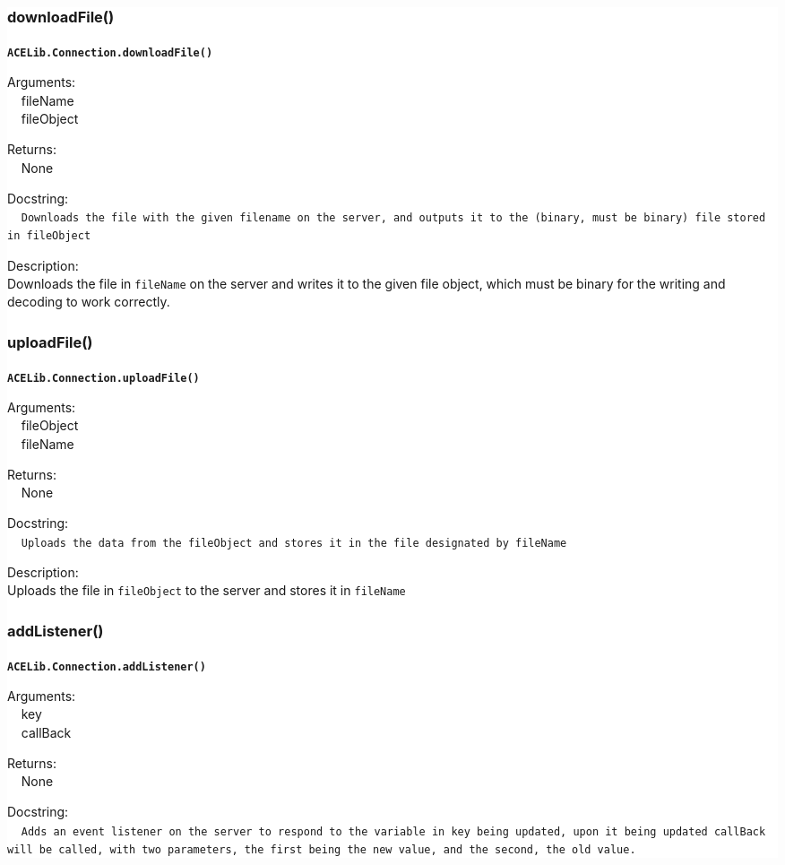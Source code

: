 <span id="downloadFile"></span>
### downloadFile()

<b>`ACELib.Connection.downloadFile()`</b>

Arguments:  
  &nbsp;&nbsp;&nbsp;&nbsp;fileName  
    &nbsp;&nbsp;&nbsp;&nbsp;fileObject  

Returns:  
  &nbsp;&nbsp;&nbsp;&nbsp;None

Docstring:  
&nbsp;&nbsp;&nbsp;&nbsp;`Downloads the file with the given filename on the
server, and outputs it to the (binary, must be binary) file stored in fileObject
`

Description:  
Downloads the file in `fileName` on the server and writes it to the given file
object, which must be binary for the writing and decoding to work correctly.

<span id="uploadFile"></span>
### uploadFile()

<b>`ACELib.Connection.uploadFile()`</b>

Arguments:  
  &nbsp;&nbsp;&nbsp;&nbsp;fileObject  
    &nbsp;&nbsp;&nbsp;&nbsp;fileName

Returns:  
  &nbsp;&nbsp;&nbsp;&nbsp;None

Docstring:  
&nbsp;&nbsp;&nbsp;&nbsp;`Uploads the data from the fileObject and stores it in the file designated by fileName
`

Description:  
Uploads the file in `fileObject` to the server and stores it in `fileName`

<span id="addListener"></span>
### addListener()

<b>`ACELib.Connection.addListener()`</b>

Arguments:  
  &nbsp;&nbsp;&nbsp;&nbsp;key  
    &nbsp;&nbsp;&nbsp;&nbsp;callBack

Returns:  
  &nbsp;&nbsp;&nbsp;&nbsp;None

Docstring:  
&nbsp;&nbsp;&nbsp;&nbsp;`Adds an event listener on the server to respond to the variable in
            key being updated, upon it being updated callBack will be called, with
            two parameters, the first being the new value, and the second, the old
            value.`
